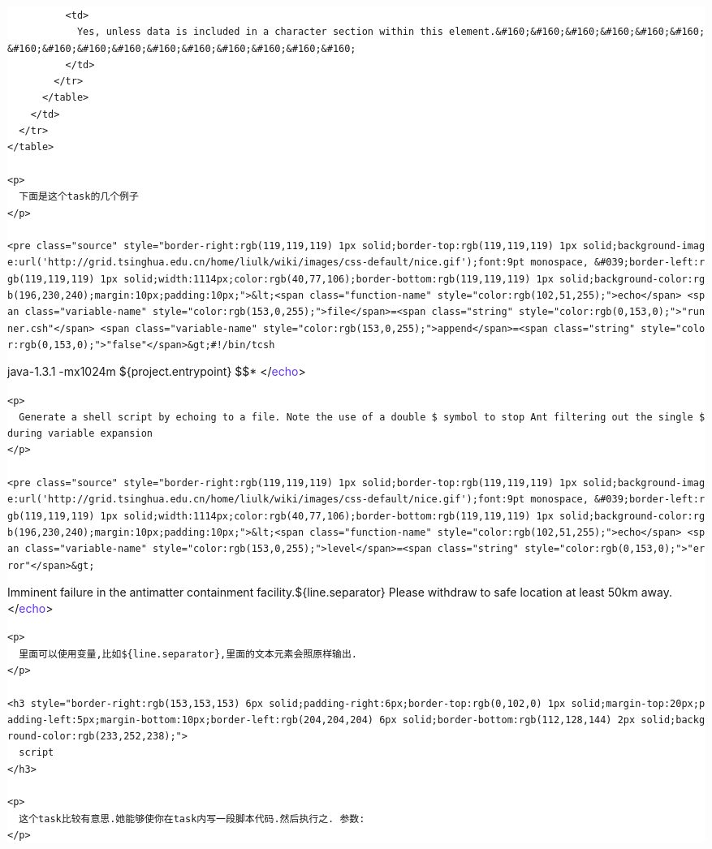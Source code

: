               <td>
                Yes, unless data is included in a character section within this element.&#160;&#160;&#160;&#160;&#160;&#160;&#160;&#160;&#160;&#160;&#160;&#160;&#160;&#160;&#160;&#160;
              </td>
            </tr>
          </table>
        </td>
      </tr>
    </table>
    
    <p>
      下面是这个task的几个例子
    </p>
    
    <pre class="source" style="border-right:rgb(119,119,119) 1px solid;border-top:rgb(119,119,119) 1px solid;background-image:url('http://grid.tsinghua.edu.cn/home/liulk/wiki/images/css-default/nice.gif');font:9pt monospace, &#039;border-left:rgb(119,119,119) 1px solid;width:1114px;color:rgb(40,77,106);border-bottom:rgb(119,119,119) 1px solid;background-color:rgb(196,230,240);margin:10px;padding:10px;">&lt;<span class="function-name" style="color:rgb(102,51,255);">echo</span> <span class="variable-name" style="color:rgb(153,0,255);">file</span>=<span class="string" style="color:rgb(0,153,0);">"runner.csh"</span> <span class="variable-name" style="color:rgb(153,0,255);">append</span>=<span class="string" style="color:rgb(0,153,0);">"false"</span>&gt;#!/bin/tcsh
java-1.3.1 -mx1024m ${project.entrypoint} $$*
&lt;/<span class="function-name" style="color:rgb(102,51,255);">echo</span>&gt;</pre>
    
    <p>
      Generate a shell script by echoing to a file. Note the use of a double $ symbol to stop Ant filtering out the single $ during variable expansion
    </p>
    
    <pre class="source" style="border-right:rgb(119,119,119) 1px solid;border-top:rgb(119,119,119) 1px solid;background-image:url('http://grid.tsinghua.edu.cn/home/liulk/wiki/images/css-default/nice.gif');font:9pt monospace, &#039;border-left:rgb(119,119,119) 1px solid;width:1114px;color:rgb(40,77,106);border-bottom:rgb(119,119,119) 1px solid;background-color:rgb(196,230,240);margin:10px;padding:10px;">&lt;<span class="function-name" style="color:rgb(102,51,255);">echo</span> <span class="variable-name" style="color:rgb(153,0,255);">level</span>=<span class="string" style="color:rgb(0,153,0);">"error"</span>&gt;
Imminent failure in the antimatter containment facility.${line.separator}
Please withdraw to safe location at least 50km away.
&lt;/<span class="function-name" style="color:rgb(102,51,255);">echo</span>&gt;</pre>
    
    <p>
      里面可以使用变量,比如${line.separator},里面的文本元素会照原样输出.
    </p>
    
    <h3 style="border-right:rgb(153,153,153) 6px solid;padding-right:6px;border-top:rgb(0,102,0) 1px solid;margin-top:20px;padding-left:5px;margin-bottom:10px;border-left:rgb(204,204,204) 6px solid;border-bottom:rgb(112,128,144) 2px solid;background-color:rgb(233,252,238);">
      script
    </h3>
    
    <p>
      这个task比较有意思.她能够使你在task内写一段脚本代码.然后执行之. 参数:
    </p>
    
